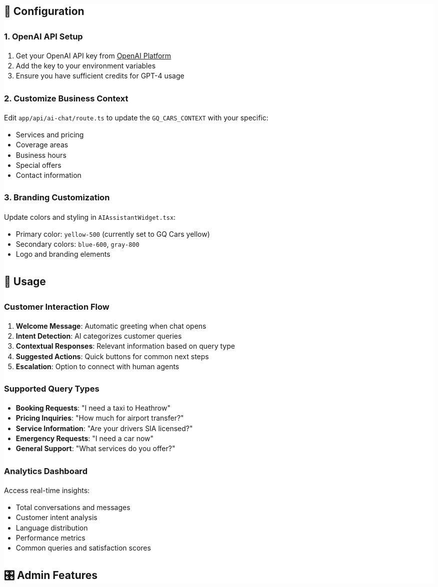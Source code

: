 
## 🔧 Configuration

### 1. OpenAI API Setup
1. Get your OpenAI API key from [OpenAI Platform](https://platform.openai.com/api-keys)
2. Add the key to your environment variables
3. Ensure you have sufficient credits for GPT-4 usage

### 2. Customize Business Context
Edit `app/api/ai-chat/route.ts` to update the `GQ_CARS_CONTEXT` with your specific:
- Services and pricing
- Coverage areas
- Business hours
- Special offers
- Contact information

### 3. Branding Customization
Update colors and styling in `AIAssistantWidget.tsx`:
- Primary color: `yellow-500` (currently set to GQ Cars yellow)
- Secondary colors: `blue-600`, `gray-800`
- Logo and branding elements

## 🚀 Usage

### Customer Interaction Flow
1. **Welcome Message**: Automatic greeting when chat opens
2. **Intent Detection**: AI categorizes customer queries
3. **Contextual Responses**: Relevant information based on query type
4. **Suggested Actions**: Quick buttons for common next steps
5. **Escalation**: Option to connect with human agents

### Supported Query Types
- **Booking Requests**: "I need a taxi to Heathrow"
- **Pricing Inquiries**: "How much for airport transfer?"
- **Service Information**: "Are your drivers SIA licensed?"
- **Emergency Requests**: "I need a car now"
- **General Support**: "What services do you offer?"

### Analytics Dashboard
Access real-time insights:
- Total conversations and messages
- Customer intent analysis
- Language distribution
- Performance metrics
- Common queries and satisfaction scores

## 🎛️ Admin Features
